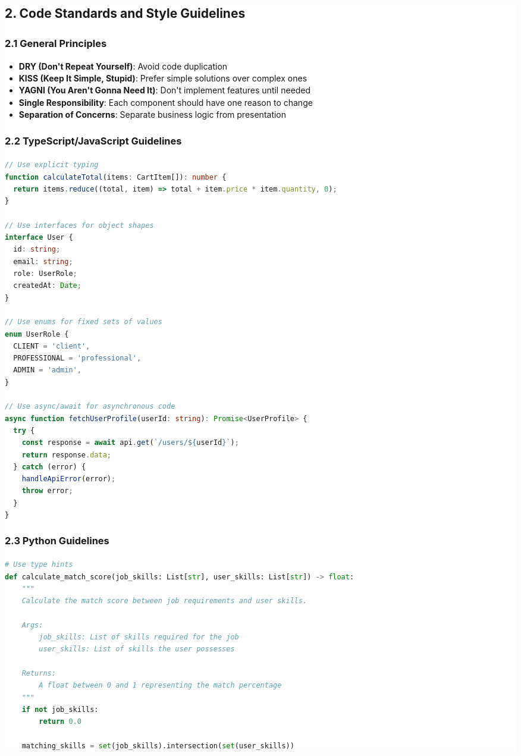 ## 2. Code Standards and Style Guidelines

### 2.1 General Principles

- **DRY (Don't Repeat Yourself)**: Avoid code duplication
- **KISS (Keep It Simple, Stupid)**: Prefer simple solutions over complex ones
- **YAGNI (You Aren't Gonna Need It)**: Don't implement features until needed
- **Single Responsibility**: Each component should have one reason to change
- **Separation of Concerns**: Separate business logic from presentation

### 2.2 TypeScript/JavaScript Guidelines

```typescript
// Use explicit typing
function calculateTotal(items: CartItem[]): number {
  return items.reduce((total, item) => total + item.price * item.quantity, 0);
}

// Use interfaces for object shapes
interface User {
  id: string;
  email: string;
  role: UserRole;
  createdAt: Date;
}

// Use enums for fixed sets of values
enum UserRole {
  CLIENT = 'client',
  PROFESSIONAL = 'professional',
  ADMIN = 'admin',
}

// Use async/await for asynchronous code
async function fetchUserProfile(userId: string): Promise<UserProfile> {
  try {
    const response = await api.get(`/users/${userId}`);
    return response.data;
  } catch (error) {
    handleApiError(error);
    throw error;
  }
}
```

### 2.3 Python Guidelines

```python
# Use type hints
def calculate_match_score(job_skills: List[str], user_skills: List[str]) -> float:
    """
    Calculate the match score between job requirements and user skills.
    
    Args:
        job_skills: List of skills required for the job
        user_skills: List of skills the user possesses
        
    Returns:
        A float between 0 and 1 representing the match percentage
    """
    if not job_skills:
        return 0.0
        
    matching_skills = set(job_skills).intersection(set(user_skills))
```